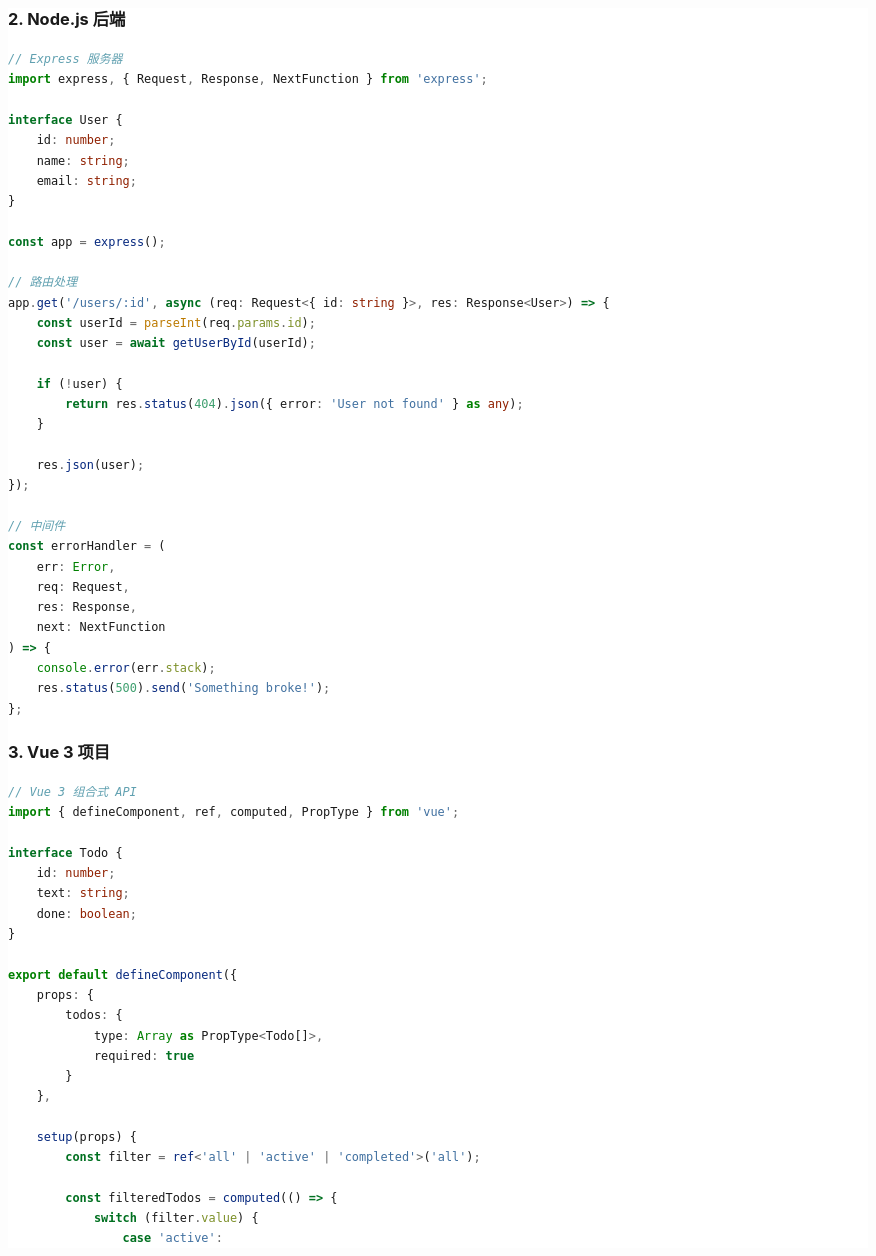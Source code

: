 ### 2. Node.js 后端

```typescript
// Express 服务器
import express, { Request, Response, NextFunction } from 'express';

interface User {
    id: number;
    name: string;
    email: string;
}

const app = express();

// 路由处理
app.get('/users/:id', async (req: Request<{ id: string }>, res: Response<User>) => {
    const userId = parseInt(req.params.id);
    const user = await getUserById(userId);

    if (!user) {
        return res.status(404).json({ error: 'User not found' } as any);
    }

    res.json(user);
});

// 中间件
const errorHandler = (
    err: Error,
    req: Request,
    res: Response,
    next: NextFunction
) => {
    console.error(err.stack);
    res.status(500).send('Something broke!');
};
```

### 3. Vue 3 项目

```typescript
// Vue 3 组合式 API
import { defineComponent, ref, computed, PropType } from 'vue';

interface Todo {
    id: number;
    text: string;
    done: boolean;
}

export default defineComponent({
    props: {
        todos: {
            type: Array as PropType<Todo[]>,
            required: true
        }
    },

    setup(props) {
        const filter = ref<'all' | 'active' | 'completed'>('all');

        const filteredTodos = computed(() => {
            switch (filter.value) {
                case 'active':
```
